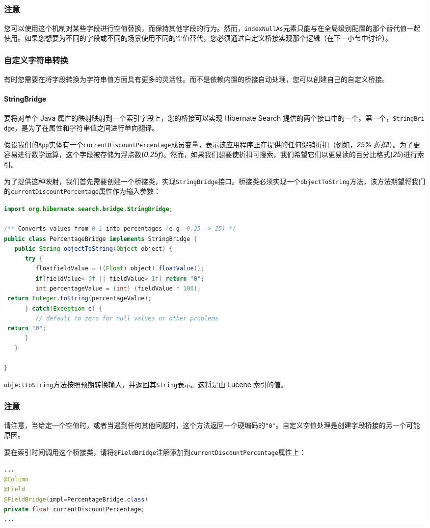 ### 注意

您可以使用这个机制对某些字段进行空值替换，而保持其他字段的行为。然而，`indexNullAs`元素只能与在全局级别配置的那个替代值一起使用。如果您想要为不同的字段或不同的场景使用不同的空值替代，您必须通过自定义桥接实现那个逻辑（在下一小节中讨论）。

### 自定义字符串转换

有时您需要在将字段转换为字符串值方面具有更多的灵活性。而不是依赖内置的桥接自动处理，您可以创建自己的自定义桥接。

#### StringBridge

要将对单个 Java 属性的映射映射到一个索引字段上，您的桥接可以实现 Hibernate Search 提供的两个接口中的一个。第一个，`StringBridge`，是为了在属性和字符串值之间进行单向翻译。

假设我们的`App`实体有一个`currentDiscountPercentage`成员变量，表示该应用程序正在提供的任何促销折扣（例如，*25% 折扣!*）。为了更容易进行数学运算，这个字段被存储为浮点数(*0.25f*)。然而，如果我们想要使折扣可搜索，我们希望它们以更易读的百分比格式(*25*)进行索引。

为了提供这种映射，我们首先需要创建一个桥接类，实现`StringBridge`接口。桥接类必须实现一个`objectToString`方法，该方法期望将我们的`currentDiscountPercentage`属性作为输入参数：

```java
import org.hibernate.search.bridge.StringBridge;

/** Converts values from 0-1 into percentages (e.g. 0.25 -> 25) */
public class PercentageBridge implements StringBridge {
   public String objectToString(Object object) {
      try {
         floatfieldValue = ((Float) object).floatValue();
         if(fieldValue< 0f || fieldValue> 1f) return "0";
         int percentageValue = (int) (fieldValue * 100);
 return Integer.toString(percentageValue);
      } catch(Exception e) {
         // default to zero for null values or other problems
 return "0";
      }
   }

}
```

`objectToString`方法按照预期转换输入，并返回其`String`表示。这将是由 Lucene 索引的值。

### 注意

请注意，当给定一个空值时，或者当遇到任何其他问题时，这个方法返回一个硬编码的`"0"`。自定义空值处理是创建字段桥接的另一个可能原因。

要在索引时间调用这个桥接类，请将`@FieldBridge`注解添加到`currentDiscountPercentage`属性上：

```java
...
@Column
@Field
@FieldBridge(impl=PercentageBridge.class)
private float currentDiscountPercentage;
...

```
